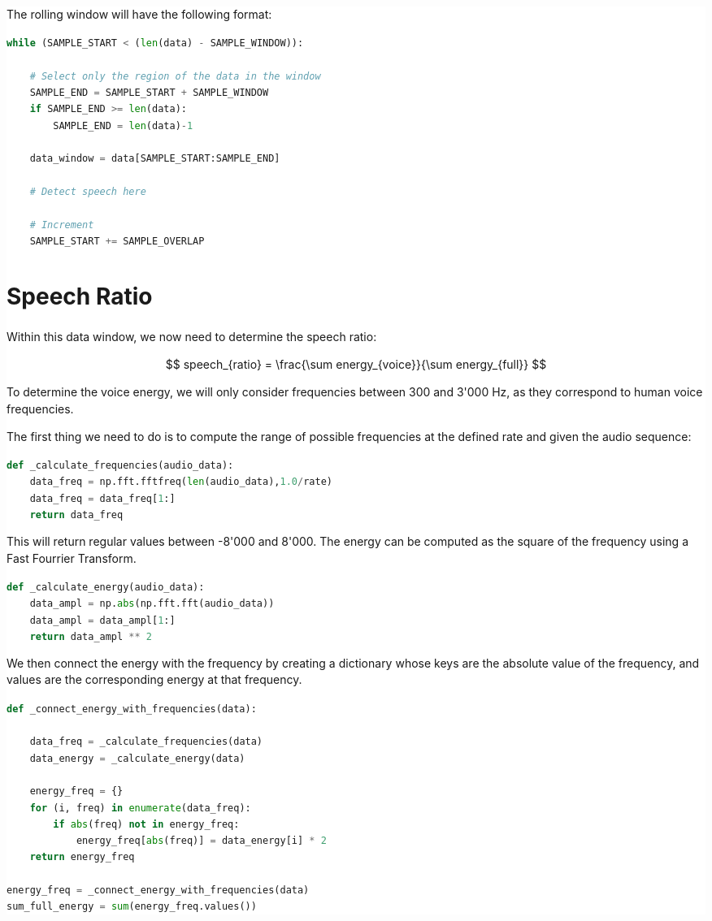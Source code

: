 The rolling window will have the following format:

```python
while (SAMPLE_START < (len(data) - SAMPLE_WINDOW)):
    
    # Select only the region of the data in the window
    SAMPLE_END = SAMPLE_START + SAMPLE_WINDOW
    if SAMPLE_END >= len(data): 
        SAMPLE_END = len(data)-1

    data_window = data[SAMPLE_START:SAMPLE_END]
    
    # Detect speech here
    
    # Increment 
    SAMPLE_START += SAMPLE_OVERLAP
```

# Speech Ratio

Within this data window, we now need to determine the speech ratio:
    
$$ speech_{ratio} = \frac{\sum energy_{voice}}{\sum energy_{full}} $$

To determine the voice energy, we will only consider frequencies between 300 and 3'000 Hz, as they correspond to human voice frequencies. 

The first thing we need to do is to compute the range of possible frequencies at the defined rate and given the audio sequence:

```python
def _calculate_frequencies(audio_data):
    data_freq = np.fft.fftfreq(len(audio_data),1.0/rate)
    data_freq = data_freq[1:]
    return data_freq
```

This will return regular values between -8'000 and 8'000. The energy can be computed as the square of the frequency using a Fast Fourrier Transform.

```python
def _calculate_energy(audio_data):
    data_ampl = np.abs(np.fft.fft(audio_data))
    data_ampl = data_ampl[1:]
    return data_ampl ** 2
```

We then connect the energy with the frequency by creating a dictionary whose keys are the absolute value of the frequency, and values are the corresponding energy at that frequency.

```python
def _connect_energy_with_frequencies(data):
    
    data_freq = _calculate_frequencies(data)
    data_energy = _calculate_energy(data)
    
    energy_freq = {}
    for (i, freq) in enumerate(data_freq):
        if abs(freq) not in energy_freq:
            energy_freq[abs(freq)] = data_energy[i] * 2
    return energy_freq

energy_freq = _connect_energy_with_frequencies(data)
sum_full_energy = sum(energy_freq.values())
```
